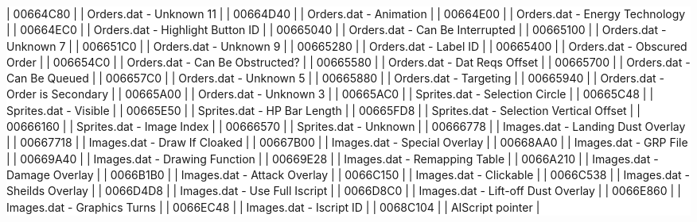 | 00664C80 |     | Orders.dat - Unknown 11                     |
| 00664D40 |     | Orders.dat - Animation                      |
| 00664E00 |     | Orders.dat - Energy Technology              |
| 00664EC0 |     | Orders.dat - Highlight Button ID            |
| 00665040 |     | Orders.dat - Can Be Interrupted             |
| 00665100 |     | Orders.dat - Unknown 7                      |
| 006651C0 |     | Orders.dat - Unknown 9                      |
| 00665280 |     | Orders.dat - Label ID                       |
| 00665400 |     | Orders.dat - Obscured Order                 |
| 006654C0 |     | Orders.dat - Can Be Obstructed?             |
| 00665580 |     | Orders.dat - Dat Reqs Offset                |
| 00665700 |     | Orders.dat - Can Be Queued                  |
| 006657C0 |     | Orders.dat - Unknown 5                      |
| 00665880 |     | Orders.dat - Targeting                      |
| 00665940 |     | Orders.dat - Order is Secondary             |
| 00665A00 |     | Orders.dat - Unknown 3                      |
| 00665AC0 |     | Sprites.dat - Selection Circle              |
| 00665C48 |     | Sprites.dat - Visible                       |
| 00665E50 |     | Sprites.dat - HP Bar Length                 |
| 00665FD8 |     | Sprites.dat - Selection Vertical Offset     |
| 00666160 |     | Sprites.dat - Image Index                   |
| 00666570 |     | Sprites.dat - Unknown                       |
| 00666778 |     | Images.dat - Landing Dust Overlay           |
| 00667718 |     | Images.dat - Draw If Cloaked                |
| 00667B00 |     | Images.dat - Special Overlay                |
| 00668AA0 |     | Images.dat - GRP File                       |
| 00669A40 |     | Images.dat - Drawing Function               |
| 00669E28 |     | Images.dat - Remapping Table                |
| 0066A210 |     | Images.dat - Damage Overlay                 |
| 0066B1B0 |     | Images.dat - Attack Overlay                 |
| 0066C150 |     | Images.dat - Clickable                      |
| 0066C538 |     | Images.dat - Sheilds Overlay                |
| 0066D4D8 |     | Images.dat - Use Full Iscript               |
| 0066D8C0 |     | Images.dat - Lift-off Dust Overlay          |
| 0066E860 |     | Images.dat - Graphics Turns                 |
| 0066EC48 |     | Images.dat - Iscript ID                     |
| 0068C104 |     | AIScript pointer                            |